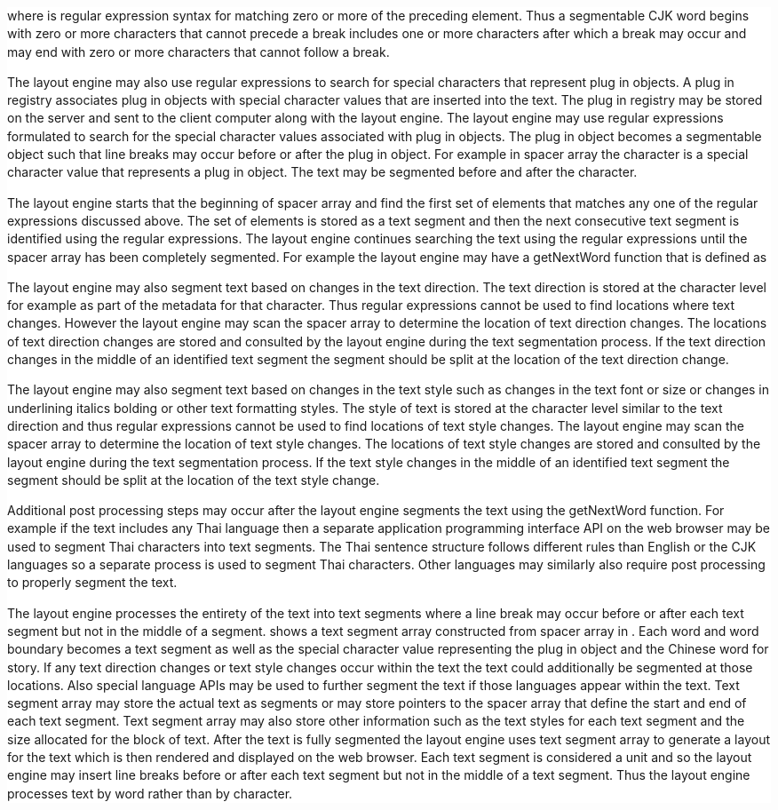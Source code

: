 where is regular expression syntax for matching zero or more of the preceding element. Thus a segmentable CJK word begins with zero or more characters that cannot precede a break includes one or more characters after which a break may occur and may end with zero or more characters that cannot follow a break.

The layout engine may also use regular expressions to search for special characters that represent plug in objects. A plug in registry associates plug in objects with special character values that are inserted into the text. The plug in registry may be stored on the server and sent to the client computer along with the layout engine. The layout engine may use regular expressions formulated to search for the special character values associated with plug in objects. The plug in object becomes a segmentable object such that line breaks may occur before or after the plug in object. For example in spacer array the character is a special character value that represents a plug in object. The text may be segmented before and after the character.

The layout engine starts that the beginning of spacer array and find the first set of elements that matches any one of the regular expressions discussed above. The set of elements is stored as a text segment and then the next consecutive text segment is identified using the regular expressions. The layout engine continues searching the text using the regular expressions until the spacer array has been completely segmented. For example the layout engine may have a getNextWord function that is defined as 

The layout engine may also segment text based on changes in the text direction. The text direction is stored at the character level for example as part of the metadata for that character. Thus regular expressions cannot be used to find locations where text changes. However the layout engine may scan the spacer array to determine the location of text direction changes. The locations of text direction changes are stored and consulted by the layout engine during the text segmentation process. If the text direction changes in the middle of an identified text segment the segment should be split at the location of the text direction change.

The layout engine may also segment text based on changes in the text style such as changes in the text font or size or changes in underlining italics bolding or other text formatting styles. The style of text is stored at the character level similar to the text direction and thus regular expressions cannot be used to find locations of text style changes. The layout engine may scan the spacer array to determine the location of text style changes. The locations of text style changes are stored and consulted by the layout engine during the text segmentation process. If the text style changes in the middle of an identified text segment the segment should be split at the location of the text style change.

Additional post processing steps may occur after the layout engine segments the text using the getNextWord function. For example if the text includes any Thai language then a separate application programming interface API on the web browser may be used to segment Thai characters into text segments. The Thai sentence structure follows different rules than English or the CJK languages so a separate process is used to segment Thai characters. Other languages may similarly also require post processing to properly segment the text.

The layout engine processes the entirety of the text into text segments where a line break may occur before or after each text segment but not in the middle of a segment. shows a text segment array constructed from spacer array in . Each word and word boundary becomes a text segment as well as the special character value representing the plug in object and the Chinese word for story. If any text direction changes or text style changes occur within the text the text could additionally be segmented at those locations. Also special language APIs may be used to further segment the text if those languages appear within the text. Text segment array may store the actual text as segments or may store pointers to the spacer array that define the start and end of each text segment. Text segment array may also store other information such as the text styles for each text segment and the size allocated for the block of text. After the text is fully segmented the layout engine uses text segment array to generate a layout for the text which is then rendered and displayed on the web browser. Each text segment is considered a unit and so the layout engine may insert line breaks before or after each text segment but not in the middle of a text segment. Thus the layout engine processes text by word rather than by character.
